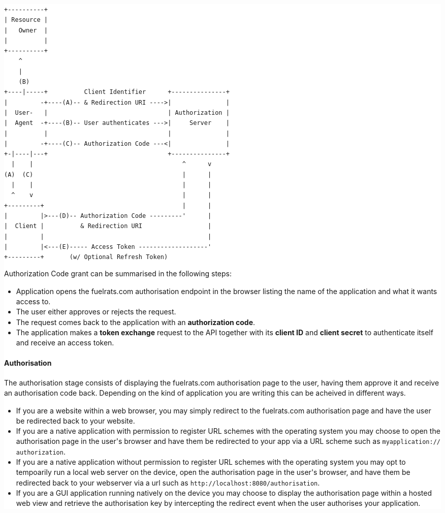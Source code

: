     +----------+
    | Resource |
    |   Owner  |
    |          |
    +----------+
        ^
        |
        (B)
    +----|-----+          Client Identifier      +---------------+
    |         -+----(A)-- & Redirection URI ---->|               |
    |  User-   |                                 | Authorization |
    |  Agent  -+----(B)-- User authenticates --->|     Server    |
    |          |                                 |               |
    |         -+----(C)-- Authorization Code ---<|               |
    +-|----|---+                                 +---------------+
      |    |                                         ^      v
    (A)  (C)                                         |      |
      |    |                                         |      |
      ^    v                                         |      |
    +---------+                                      |      |
    |         |>---(D)-- Authorization Code ---------'      |
    |  Client |          & Redirection URI                  |
    |         |                                             |
    |         |<---(E)----- Access Token -------------------'
    +---------+       (w/ Optional Refresh Token)

Authorization Code grant can be summarised in the following steps:
* Application opens the fuelrats.com authorisation endpoint in the browser listing the name of the application and what it wants access to.
* The user either approves or rejects the request.
* The request comes back to the application with an **authorization code**. 
* The application makes a **token exchange** request to the API together with its **client ID** and **client secret** to authenticate itself and receive an access token.
  
#### Authorisation
The authorisation stage consists of displaying the fuelrats.com authorisation page to the user, having them approve it and receive an authorisation code back. Depending on the kind of application you are writing this can be acheived in different ways.

* If you are a website within a web browser, you may simply redirect to the fuelrats.com authorisation page and have the user be redirected back to your website.
* If you are a native application with permission to register URL schemes with the operating system you may choose to open the authorisation page in the user's browser and have them be redirected to your app via a URL scheme such as `myapplication://authorization`.
* If you are a native application without permission to register URL schemes with the operating system you may opt to tempoarily run a local web server on the device, open the authorisation page in the user's browser, and have them be redirected back to your webserver via a url such as `http://localhost:8080/authorisation`.
* If you are a GUI application running natively on the device you may choose to display the authorisation page within a hosted web view and retrieve the authorisation key by intercepting the redirect event when the user authorises your application.